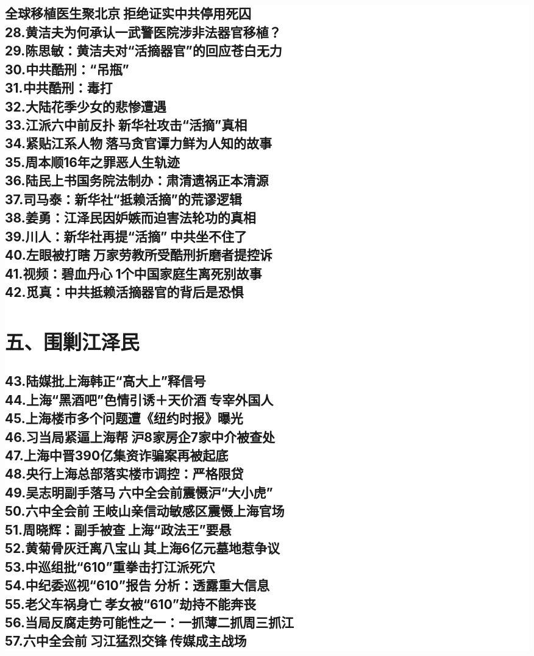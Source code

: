 <h2><ahref="&lt;a href=">四、国际聚焦中共活摘器官等迫害法轮功罪行</a></h2>
<p>27.<ahref="https://github.com/19920513/djy/blob/master/gb/16/10/17/n8406016.md#1">全球移植医生聚北京 拒绝证实中共停用死囚</a><br />
28.<ahref="https://github.com/19920513/djy/blob/master/gb/16/10/18/n8409585.md#1">黄洁夫为何承认一武警医院涉非法器官移植？</a><br />
29.<ahref="https://github.com/19920513/djy/blob/master/gb/16/10/19/n8411871.md#1">陈思敏：黄洁夫对“活摘器官”的回应苍白无力</a><br />
30.<ahref="https://github.com/19920513/djy/blob/master/gb/16/10/17/n8406769.md#1">中共酷刑：“吊瓶”</a><br />
31.<ahref="https://github.com/19920513/djy/blob/master/gb/16/10/20/n8417064.md#1">中共酷刑：毒打</a><br />
32.<ahref="https://github.com/19920513/djy/blob/master/gb/16/10/17/n8403856.md#1">大陆花季少女的悲惨遭遇</a><br />
33.<ahref="https://github.com/19920513/djy/blob/master/gb/16/10/17/n8403868.md#1">江派六中前反扑 新华社攻击“活摘”真相</a><br />
34.<ahref="https://github.com/19920513/djy/blob/master/gb/16/10/16/n8403156.md#1">紧贴江系人物 落马贪官谭力鲜为人知的故事</a><br />
35.<ahref="https://github.com/19920513/djy/blob/master/gb/16/10/19/n8410551.md#1">周本顺16年之罪恶人生轨迹</a><br />
36.<ahref="https://github.com/19920513/djy/blob/master/gb/16/10/16/n8402901.md#1">陆民上书国务院法制办：肃清遗祸正本清源</a><br />
37.<ahref="https://github.com/19920513/djy/blob/master/gb/16/10/17/n8403700.md#1">司马泰：新华社“抵赖活摘”的荒谬逻辑</a><br />
38.<ahref="https://github.com/19920513/djy/blob/master/gb/16/10/17/n8403601.md#1">姜勇：江泽民因妒嫉而迫害法轮功的真相</a><br />
39.<ahref="https://github.com/19920513/djy/blob/master/gb/16/10/16/n8403081.md#1">川人：新华社再提“活摘” 中共坐不住了</a><br />
40.<ahref="https://github.com/19920513/djy/blob/master/gb/16/10/20/n8416092.md#1">左眼被打瞎 万家劳教所受酷刑折磨者提控诉</a><br />
41.<ahref="https://github.com/19920513/djy/blob/master/gb/16/10/17/n8406308.md#1">视频：碧血丹心 1个中国家庭生离死别故事</a><br />
42.<ahref="https://github.com/19920513/djy/blob/master/gb/16/10/20/n8415226.md#1">觅真：中共抵赖活摘器官的背后是恐惧</a></p>
<h2>五、<ahref="https://github.com/19920513/djy/blob/master/gb/tag/%E5%9B%B4%E5%89%BF%E6%B1%9F%E6%B3%BD%E6%B0%91.md#1">围剿江泽民</a></h2>
<p>43.<ahref="https://github.com/19920513/djy/blob/master/gb/16/10/17/n8404938.md#1">陆媒批上海韩正“高大上”释信号</a><br />
44.<ahref="https://github.com/19920513/djy/blob/master/gb/16/10/17/n8406742.md#1">上海“黑酒吧”色情引诱＋天价酒 专宰外国人</a><br />
45.<ahref="https://github.com/19920513/djy/blob/master/gb/16/10/18/n8407612.md#1">上海楼市多个问题遭《纽约时报》曝光</a><br />
46.<ahref="https://github.com/19920513/djy/blob/master/gb/16/10/18/n8409924.md#1">习当局紧逼上海帮 沪8家房企7家中介被查处</a><br />
47.<ahref="https://github.com/19920513/djy/blob/master/gb/16/10/19/n8411549.md#1">上海中晋390亿集资诈骗案再被起底</a><br />
48.<ahref="https://github.com/19920513/djy/blob/master/gb/16/10/19/n8413216.md#1">央行上海总部落实楼市调控：严格限贷</a><br />
49.<ahref="https://github.com/19920513/djy/blob/master/gb/16/10/19/n8411967.md#1">吴志明副手落马 六中全会前震慑沪“大小虎”</a><br />
50.<ahref="https://github.com/19920513/djy/blob/master/gb/16/10/20/n8417129.md#1">六中全会前 王岐山亲信动敏感区震慑上海官场</a><br />
51.<ahref="https://github.com/19920513/djy/blob/master/gb/16/10/19/n8411122.md#1">周晓辉：副手被查 上海“政法王”要悬</a><br />
52.<ahref="https://github.com/19920513/djy/blob/master/gb/16/10/18/n8409251.md#1">黄菊骨灰迁离八宝山 其上海6亿元墓地惹争议</a><br />
53.<ahref="https://github.com/19920513/djy/blob/master/gb/16/10/18/n8408581.md#1">中巡组批“610”重拳击打江派死穴</a><br />
54.<ahref="https://github.com/19920513/djy/blob/master/gb/16/10/18/n8406915.md#1">中纪委巡视“610”报告 分析：透露重大信息</a><br />
55.<ahref="https://github.com/19920513/djy/blob/master/gb/16/10/20/n8417336.md#1">老父车祸身亡 孝女被“610”劫持不能奔丧</a><br />
56.<ahref="https://github.com/19920513/djy/blob/master/gb/16/10/19/n8410886.md#1">当局反腐走势可能性之一：一抓薄二抓周三抓江</a><br />
57.<ahref="https://github.com/19920513/djy/blob/master/gb/16/10/19/n8410582.md#1">六中全会前 习江猛烈交锋 传媒成主战场</a><br />